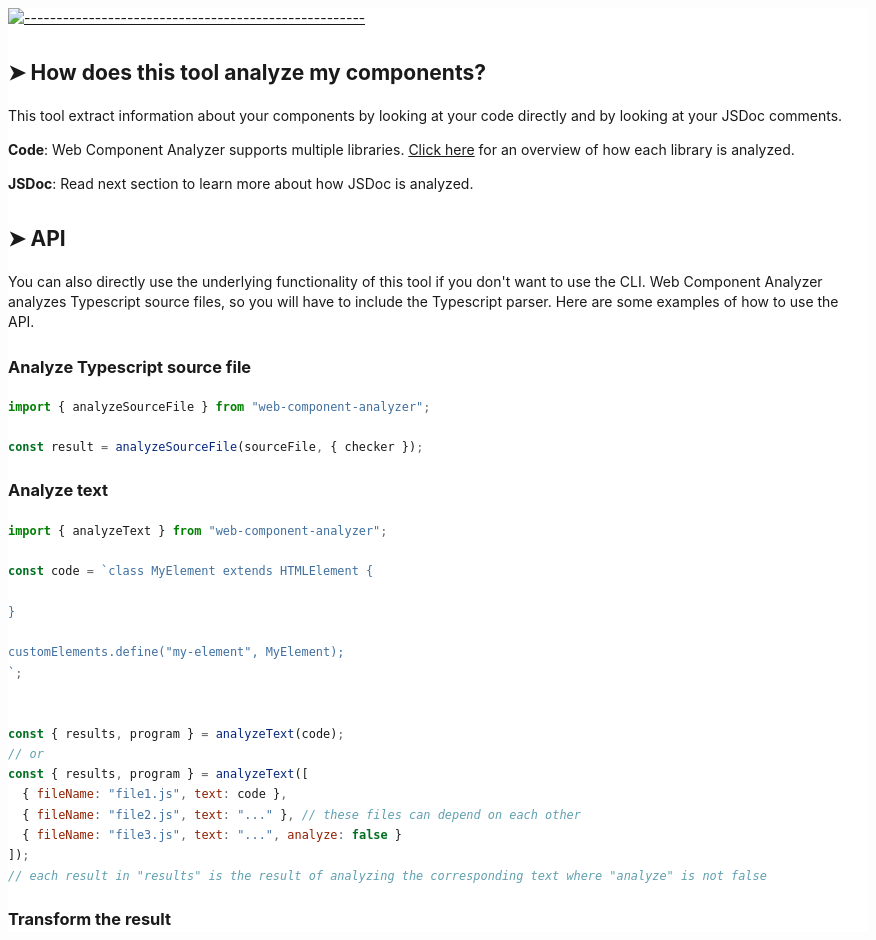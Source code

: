 [![-----------------------------------------------------](https://raw.githubusercontent.com/andreasbm/readme/master/assets/lines/colored.png)](#contributors)

## ➤ How does this tool analyze my components?

This tool extract information about your components by looking at your code directly and by looking at your JSDoc comments.

**Code**: Web Component Analyzer supports multiple libraries. [Click here](https://github.com/runem/web-component-analyzer/blob/master/ANALYZE.md) for an overview of how each library is analyzed.

**JSDoc**: Read next section to learn more about how JSDoc is analyzed.

## ➤ API

You can also directly use the underlying functionality of this tool if you don't want to use the CLI. Web Component Analyzer analyzes Typescript source files, so you will have to include the Typescript parser. Here are some examples of how to use the API.

### Analyze Typescript source file


```typescript
import { analyzeSourceFile } from "web-component-analyzer";

const result = analyzeSourceFile(sourceFile, { checker });
```

### Analyze text


```javascript
import { analyzeText } from "web-component-analyzer";

const code = `class MyElement extends HTMLElement {

}

customElements.define("my-element", MyElement);
`;


const { results, program } = analyzeText(code);
// or
const { results, program } = analyzeText([
  { fileName: "file1.js", text: code },
  { fileName: "file2.js", text: "..." }, // these files can depend on each other
  { fileName: "file3.js", text: "...", analyze: false }
]);
// each result in "results" is the result of analyzing the corresponding text where "analyze" is not false
```

### Transform the result
